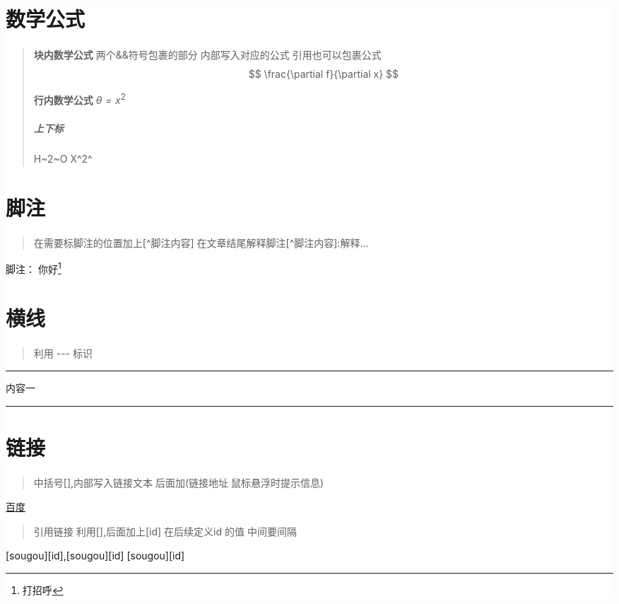 # 数学公式
>
> **块内数学公式**
> 两个&&符号包裹的部分 内部写入对应的公式
> 引用也可以包裹公式
> $$
> \frac{\partial f}{\partial x}
> $$
>
> **行内数学公式**
> $\theta=x^2$
>
> ##### 上下标
>
> H~2~O
> X^2^

# 脚注
>
>在需要标脚注的位置加上[^脚注内容]
>在文章结尾解释脚注[^脚注内容]:解释...

脚注：
你好[^打招呼]

[^打招呼]:打招呼

# 横线
>
>利用 --- 标识
---
内容一

---

# 链接
>
> 中括号[],内部写入链接文本
> 后面加(链接地址 鼠标悬浮时提示信息)

[百度](baidu.com "一个搜索引擎")

> 引用链接
> 利用[],后面加上[id]
> 在后续定义id 的值
> 中间要间隔

[sougou][id],[sougou][id] [sougou][id]
